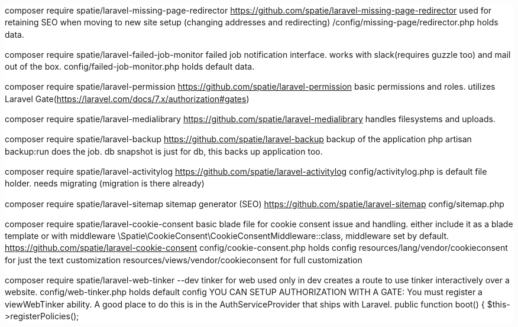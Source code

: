 composer require spatie/laravel-missing-page-redirector
https://github.com/spatie/laravel-missing-page-redirector
used for retaining SEO when moving to new site setup (changing addresses and redirecting)
/config/missing-page/redirector.php holds data.

composer require spatie/laravel-failed-job-monitor
failed job notification interface. works with slack(requires guzzle too) and mail out of the box.
config/failed-job-monitor.php holds default data.

composer require spatie/laravel-permission
https://github.com/spatie/laravel-permission
basic permissions and roles. utilizes Laravel Gate(https://laravel.com/docs/7.x/authorization#gates)

composer require spatie/laravel-medialibrary
https://github.com/spatie/laravel-medialibrary
handles filesystems and uploads.

composer require spatie/laravel-backup
https://github.com/spatie/laravel-backup
backup of the application
php artisan backup:run does the job.
db snapshot is just for db, this backs up application too.


composer require spatie/laravel-activitylog
https://github.com/spatie/laravel-activitylog
config/activitylog.php is default file holder.
needs migrating (migration is there already)

composer require spatie/laravel-sitemap
sitemap generator (SEO)
https://github.com/spatie/laravel-sitemap
config/sitemap.php

composer require spatie/laravel-cookie-consent
basic blade file for cookie consent issue and handling. either include it as a blade template or with middleware
        \Spatie\CookieConsent\CookieConsentMiddleware::class,
middleware set by default.
https://github.com/spatie/laravel-cookie-consent
config/cookie-consent.php holds config
resources/lang/vendor/cookieconsent for just the text customization
resources/views/vendor/cookieconsent for full customization

composer require spatie/laravel-web-tinker --dev
tinker for web
used only in dev
creates a route to use tinker interactively over a website.
config/web-tinker.php holds default config
YOU CAN SETUP AUTHORIZATION WITH A GATE:
You must register a viewWebTinker ability. A good place to do this is in the AuthServiceProvider that ships with Laravel.
public function boot()
{
    $this->registerPolicies();
